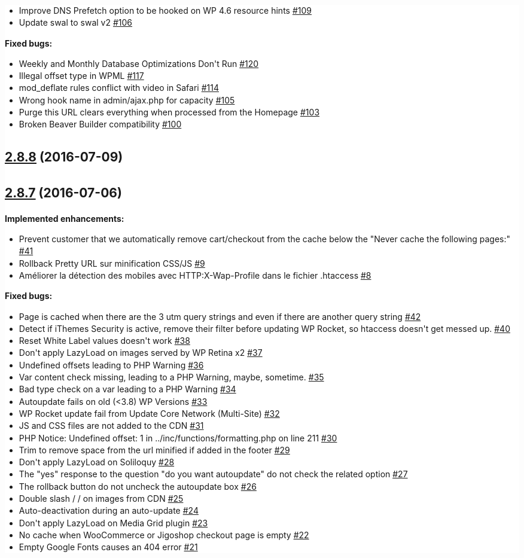 - Improve DNS Prefetch option to be hooked on WP 4.6 resource hints [\#109](https://github.com/wp-media/wp-rocket/issues/109)
- Update swal to swal v2 [\#106](https://github.com/wp-media/wp-rocket/issues/106)

**Fixed bugs:**

- Weekly and Monthly Database Optimizations Don't Run [\#120](https://github.com/wp-media/wp-rocket/issues/120)
- Illegal offset type in WPML [\#117](https://github.com/wp-media/wp-rocket/issues/117)
- mod\_deflate rules conflict with video in Safari [\#114](https://github.com/wp-media/wp-rocket/issues/114)
- Wrong hook name in admin/ajax.php for capacity [\#105](https://github.com/wp-media/wp-rocket/issues/105)
- Purge this URL clears everything when processed from the Homepage [\#103](https://github.com/wp-media/wp-rocket/issues/103)
- Broken Beaver Builder compatibility [\#100](https://github.com/wp-media/wp-rocket/issues/100)

## [2.8.8](https://github.com/wp-media/wp-rocket/tree/2.8.8) (2016-07-09)
## [2.8.7](https://github.com/wp-media/wp-rocket/tree/2.8.7) (2016-07-06)
**Implemented enhancements:**

- Prevent customer that we automatically remove cart/checkout from the cache below the "Never cache the following pages:" [\#41](https://github.com/wp-media/wp-rocket/issues/41)
- Rollback Pretty URL sur minification CSS/JS [\#9](https://github.com/wp-media/wp-rocket/issues/9)
- Améliorer la détection des mobiles avec HTTP:X-Wap-Profile dans le fichier .htaccess [\#8](https://github.com/wp-media/wp-rocket/issues/8)

**Fixed bugs:**

- Page is cached when there are the 3 utm query strings and even if there are another query string [\#42](https://github.com/wp-media/wp-rocket/issues/42)
- Detect if iThemes Security is active, remove their filter before updating WP Rocket, so htaccess doesn't get messed up. [\#40](https://github.com/wp-media/wp-rocket/issues/40)
- Reset White Label values doesn't work [\#38](https://github.com/wp-media/wp-rocket/issues/38)
- Don't apply LazyLoad on images served by WP Retina x2 [\#37](https://github.com/wp-media/wp-rocket/issues/37)
- Undefined offsets leading to PHP Warning [\#36](https://github.com/wp-media/wp-rocket/issues/36)
- Var content check missing, leading to a PHP Warning, maybe, sometime. [\#35](https://github.com/wp-media/wp-rocket/issues/35)
- Bad type check on a var leading to a PHP Warning [\#34](https://github.com/wp-media/wp-rocket/issues/34)
- Autoupdate fails on old \(\<3.8\) WP Versions [\#33](https://github.com/wp-media/wp-rocket/issues/33)
- WP Rocket update fail from Update Core Network \(Multi-Site\) [\#32](https://github.com/wp-media/wp-rocket/issues/32)
- JS and CSS files are not added to the CDN [\#31](https://github.com/wp-media/wp-rocket/issues/31)
- PHP Notice: Undefined offset: 1 in ../inc/functions/formatting.php on line 211 [\#30](https://github.com/wp-media/wp-rocket/issues/30)
- Trim to remove space from the url minified if added in the footer [\#29](https://github.com/wp-media/wp-rocket/issues/29)
- Don't apply LazyLoad on Soliloquy [\#28](https://github.com/wp-media/wp-rocket/issues/28)
- The "yes" response to the question "do you want autoupdate" do not check the related option [\#27](https://github.com/wp-media/wp-rocket/issues/27)
- The rollback button do not uncheck the autoupdate box [\#26](https://github.com/wp-media/wp-rocket/issues/26)
- Double slash / / on images from CDN [\#25](https://github.com/wp-media/wp-rocket/issues/25)
- Auto-deactivation during an auto-update [\#24](https://github.com/wp-media/wp-rocket/issues/24)
- Don't apply LazyLoad on Media Grid plugin [\#23](https://github.com/wp-media/wp-rocket/issues/23)
- No cache when WooCommerce or Jigoshop checkout page is empty [\#22](https://github.com/wp-media/wp-rocket/issues/22)
- Empty Google Fonts causes an 404 error [\#21](https://github.com/wp-media/wp-rocket/issues/21)